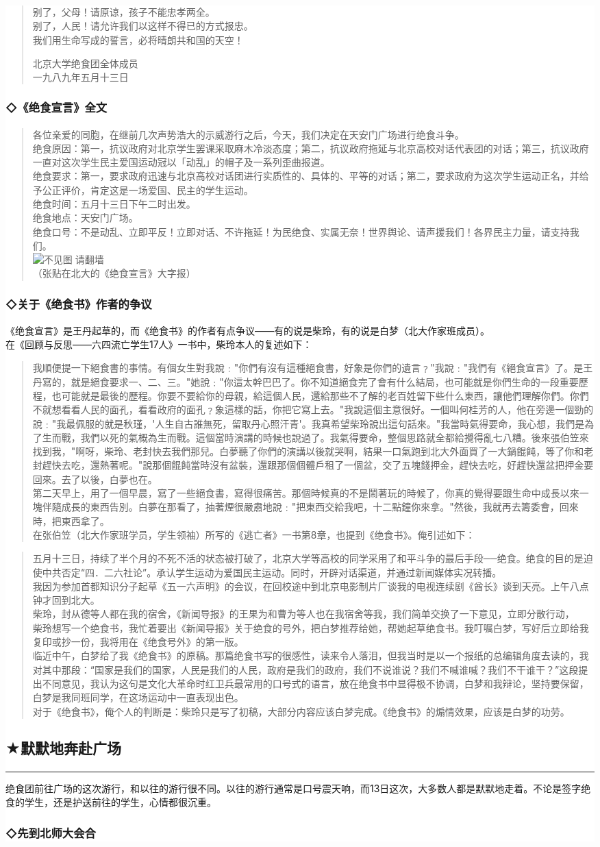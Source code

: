 >  别了，父母！请原谅，孩子不能忠孝两全。  
>  别了，人民！请允许我们以这样不得已的方式报忠。  
>  我们用生命写成的誓言，必将晴朗共和国的天空！  
>    
>  北京大学绝食团全体成员  
>  一九八九年五月十三日  
 ### ◇《绝食宣言》全文

  
 
>  各位亲爱的同胞，在继前几次声势浩大的示威游行之后，今天，我们决定在天安门广场进行绝食斗争。  
>  绝食原因：第一，抗议政府对北京学生罢课采取麻木冷淡态度；第二，抗议政府拖延与北京高校对话代表团的对话；第三，抗议政府一直对这次学生民主爱国运动冠以「动乱」的帽子及一系列歪曲报道。  
>  绝食要求：第一，要求政府迅速与北京高校对话团进行实质性的、具体的、平等的对话；第二，要求政府为这次学生运动正名，并给予公正评价，肯定这是一场爱国、民主的学生运动。  
>  绝食时间：五月十三日下午二时出发。  
>  绝食地点：天安门广场。  
>  绝食口号：不是动乱、立即平反！立即对话、不许拖延！为民绝食、实属无奈！世界舆论、请声援我们！各界民主力量，请支持我们。  
 ![不见图 请翻墙](images/LTgu-3ax6R-SFhVYyxuvpLgfN3LLzC9X9ue5zqpdcqcpx9AgC4uSUg_3eKNphc4_6IUHzfvG_WTbH4l0ZyXDLmA_uL_Liq1hlvDXqzh7mhR799JnPobHJo18RqScd16phX58zHJyrjg)  
 （张贴在北大的《绝食宣言》大字报）  
 ### ◇关于《绝食书》作者的争议

  
 《绝食宣言》是王丹起草的，而《绝食书》的作者有点争议——有的说是柴玲，有的说是白梦（北大作家班成员）。  
 在《回顾与反思——六四流亡学生17人》一书中，柴玲本人的复述如下：  
 
> 我順便提一下絕食書的事情。有個女生對我說﹕"你們有沒有這種絕食書，好象是你們的遺言﹖"我說﹕"我們有《絕食宣言》了。是王丹寫的，就是絕食要求一、二、三。"她說﹕"你這太幹巴巴了。你不知道絕食完了會有什么結局，也可能就是你們生命的一段重要歷程，也可能就是最後的歷程。你要不要給你的母親，給這個人民，還給那些不了解的老百姓留下些什么東西，讓他們理解你們。你們不就想看看人民的面孔，看看政府的面孔﹖象這樣的話，你把它寫上去。"我說這個主意很好。一個叫何桂芳的人，他在旁邊一個勁的說﹕"我最佩服的就是秋瑾，'人生自古誰無死，留取丹心照汗青'。我真希望柴玲說出這句話來。"我當時氣得要命，我心想，我們是為了生而戰，我們以死的氣概為生而戰。這個當時演講的時候也說過了。我氣得要命，整個思路就全都給攪得亂七八糟。後來張伯笠來找到我，"啊呀，柴玲、老封快去我們那兒。白夢聽了你們的演講以後就哭啊，結果一口氣跑到北大外面買了一大鍋餛飩，等了你和老封趕快去吃，還熱著呢。"說那個餛飩當時沒有盆裝，還跟那個個體戶租了一個盆，交了五塊錢押金，趕快去吃，好趕快還盆把押金要回來。去了以後，白夢也在。  
>  第二天早上，用了一個早晨，寫了一些絕食書，寫得很痛苦。那個時候真的不是鬧著玩的時候了，你真的覺得要跟生命中成長以來一塊伴隨成長的東西告別。白夢在那看了，抽著煙很嚴肅地說﹕"把東西交給我吧，十二點鐘你來拿。"然後，我就再去籌委會，回來時，把東西拿了。  
 在张伯笠（北大作家班学员，学生领袖）所写的《逃亡者》一书第8章，也提到《绝食书》。俺引述如下：  
 
> 五月十三日，持续了半个月的不死不活的状态被打破了，北京大学等高校的同学采用了和平斗争的最后手段──绝食。绝食的目的是迫使中共否定“四．二六社论”。承认学生运动为爱国民主运动。同时，开辟对话渠道，并通过新闻媒体实况转播。  
>  我因为参加首都知识分子起草《五一六声明》的会议，在回校途中到北京电影制片厂谈我的电视连续剧《酋长》谈到天亮。上午八点钟才回到北大。  
>  柴玲，封从德等人都在我的宿舍，《新闻导报》的王果为和曹为等人也在我宿舍等我，我们简单交换了一下意见，立即分散行动，  
>  柴玲想写一个绝食书，我忙着要出《新闻导报》关于绝食的号外，把白梦推荐给她，帮她起草绝食书。我叮嘱白梦，写好后立即给我复印或抄一份，我将用在《绝食号外》的第一版。  
>  临近中午，白梦给了我《绝食书》的原稿。那篇绝食书写的很感性，读来令人落泪，但我当时是以一个报纸的总编辑角度去读的，我对其中那段：“国家是我们的国家，人民是我们的人民，政府是我们的政府，我们不说谁说？我们不喊谁喊？我们不干谁干？”这段提出不同意见，我认为这句是文化大革命时红卫兵最常用的口号式的语言，放在绝食书中显得极不协调，白梦和我辩论，坚持要保留，白梦是我同班同学，在这场运动中一直表现出色。  
 对于《绝食书》，俺个人的判断是：柴玲只是写了初稿，大部分内容应该白梦完成。《绝食书》的煽情效果，应该是白梦的功劳。  
   
   
 ## ★默默地奔赴广场
--------

  
 绝食团前往广场的这次游行，和以往的游行很不同。以往的游行通常是口号震天响，而13日这次，大多数人都是默默地走着。不论是签字绝食的学生，还是护送前往的学生，心情都很沉重。  
   
 ### ◇先到北师大会合

  